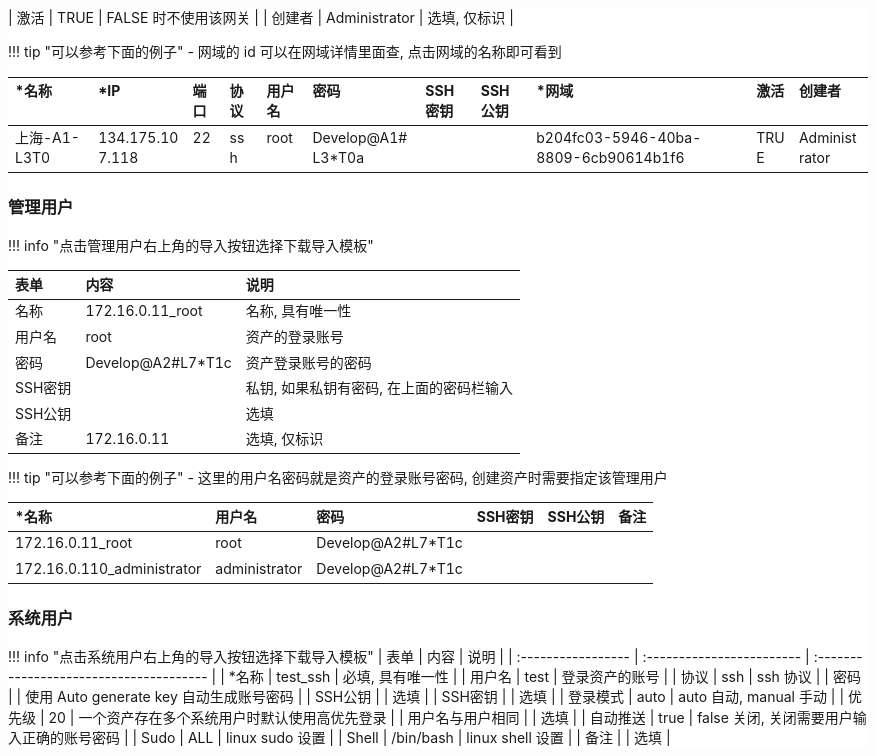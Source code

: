 | 激活    | TRUE                                 | FALSE 时不使用该网关   |
| 创建者  | Administrator                        | 选填, 仅标识           |

!!! tip "可以参考下面的例子"
    - 网域的 id 可以在网域详情里面查, 点击网域的名称即可看到

| *名称        | *IP             | 端口 | 协议 | 用户名 | 密码          | SSH密钥 | SSH公钥 | *网域                                 | 激活 | 创建者        |
| :----------- | :-------------- | :- | :- | :--- | :---------------- | :------ | :----- | :------------------------------------ | :-- | :------------ |
| 上海-A1-L3T0 | 134.175.107.118 | 22 | ssh | root | Develop@A1#L3*T0a |         |        | b204fc03-5946-40ba-8809-6cb90614b1f6 | TRUE | Administrator |

### 管理用户

!!! info "点击管理用户右上角的导入按钮选择下载导入模板"

| 表单    | 内容                       | 说明                                    |
| :------ | :------------------------ | :-------------------------------------- |
| 名称	  | 172.16.0.11_root           | 名称, 具有唯一性                        |
| 用户名	 | root                       | 资产的登录账号                          |
| 密码	  | Develop@A2#L7*T1c          | 资产登录账号的密码                      |
| SSH密钥	|                            | 私钥, 如果私钥有密码, 在上面的密码栏输入  |
| SSH公钥	|                            | 选填                                   |
| 备注	  | 172.16.0.11                | 选填, 仅标识                            |                                        

!!! tip "可以参考下面的例子"
    - 这里的用户名密码就是资产的登录账号密码, 创建资产时需要指定该管理用户

| *名称                      | 用户名         | 密码              | SSH密钥 | SSH公钥 | 备注 |
| :------------------------- | :------------ | :---------------- | :----- | :------ | :--- |
| 172.16.0.11_root           | root 			   | Develop@A2#L7*T1c |        |         |      |
| 172.16.0.110_administrator | administrator | Develop@A2#L7*T1c |        |         |      |

### 系统用户

!!! info "点击系统用户右上角的导入按钮选择下载导入模板"
| 表单               | 内容                       | 说明                                    |
| :----------------- | :------------------------ | :-------------------------------------- |
| *名称              | test_ssh                  | 必填, 具有唯一性                          |
| 用户名             | test                       | 登录资产的账号                           |
| 协议               | ssh                        | ssh 协议                                |
| 密码               |                            | 使用 Auto generate key 自动生成账号密码  |
| SSH公钥            |                            | 选填                                    |
| SSH密钥            |                            | 选填                                    |
| 登录模式           | auto                       | auto 自动, manual 手动                   |
| 优先级             | 20                         | 一个资产存在多个系统用户时默认使用高优先登录 |
| 用户名与用户相同    |                            | 选填                                    |
| 自动推送           | true                        | false 关闭, 关闭需要用户输入正确的账号密码 |
| Sudo              | ALL                         | linux sudo 设置                         |
| Shell             | /bin/bash                   | linux shell 设置                        |
| 备注              |                             | 选填                                    |